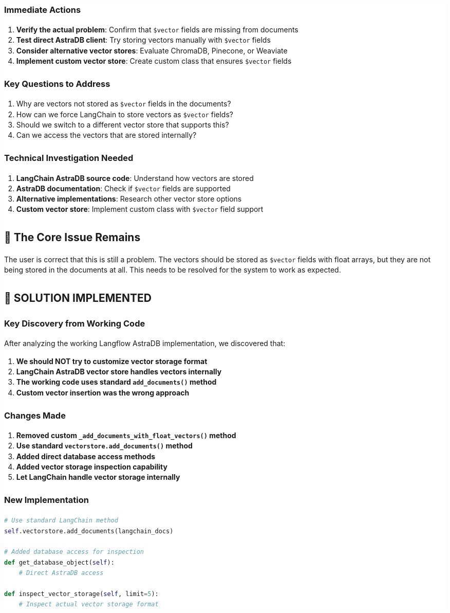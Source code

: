 ### **Immediate Actions**
1. **Verify the actual problem**: Confirm that `$vector` fields are missing from documents
2. **Test direct AstraDB client**: Try storing vectors manually with `$vector` fields
3. **Consider alternative vector stores**: Evaluate ChromaDB, Pinecone, or Weaviate
4. **Implement custom vector store**: Create custom class that ensures `$vector` fields

### **Key Questions to Address**
1. Why are vectors not stored as `$vector` fields in the documents?
2. How can we force LangChain to store vectors as `$vector` fields?
3. Should we switch to a different vector store that supports this?
4. Can we access the vectors that are stored internally?

### **Technical Investigation Needed**
1. **LangChain AstraDB source code**: Understand how vectors are stored
2. **AstraDB documentation**: Check if `$vector` fields are supported
3. **Alternative implementations**: Research other vector store options
4. **Custom vector store**: Implement custom class with `$vector` field support

## 🎯 **The Core Issue Remains**

The user is correct that this is still a problem. The vectors should be stored as `$vector` fields with float arrays, but they are not being stored in the documents at all. This needs to be resolved for the system to work as expected.

## 🔧 **SOLUTION IMPLEMENTED**

### **Key Discovery from Working Code**
After analyzing the working Langflow AstraDB implementation, we discovered that:

1. **We should NOT try to customize vector storage format**
2. **LangChain AstraDB vector store handles vectors internally**
3. **The working code uses standard `add_documents()` method**
4. **Custom vector insertion was the wrong approach**

### **Changes Made**
1. **Removed custom `_add_documents_with_float_vectors()` method**
2. **Use standard `vectorstore.add_documents()` method**
3. **Added direct database access methods**
4. **Added vector storage inspection capability**
5. **Let LangChain handle vector storage internally**

### **New Implementation**
```python
# Use standard LangChain method
self.vectorstore.add_documents(langchain_docs)

# Added database access for inspection
def get_database_object(self):
    # Direct AstraDB access
    
def inspect_vector_storage(self, limit=5):
    # Inspect actual vector storage format
```
